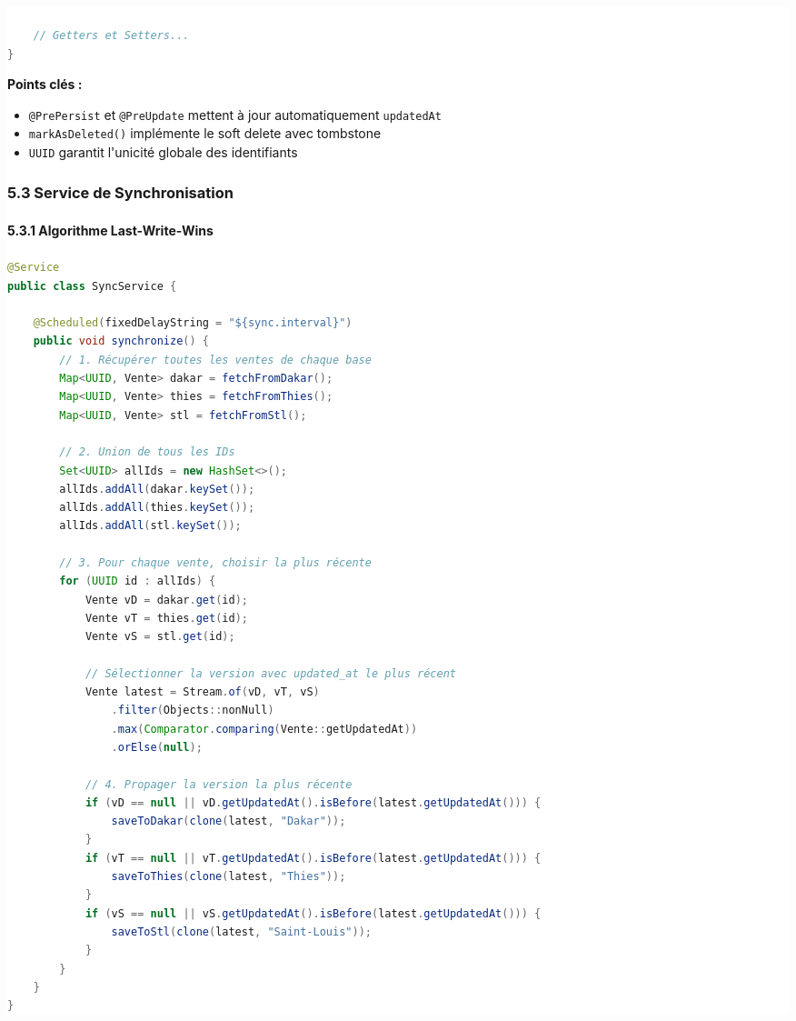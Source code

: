 ```java
    
    // Getters et Setters...
}
```

**Points clés :**
- `@PrePersist` et `@PreUpdate` mettent à jour automatiquement `updatedAt`
- `markAsDeleted()` implémente le soft delete avec tombstone
- `UUID` garantit l'unicité globale des identifiants

### 5.3 Service de Synchronisation

#### 5.3.1 Algorithme Last-Write-Wins

```java
@Service
public class SyncService {
    
    @Scheduled(fixedDelayString = "${sync.interval}")
    public void synchronize() {
        // 1. Récupérer toutes les ventes de chaque base
        Map<UUID, Vente> dakar = fetchFromDakar();
        Map<UUID, Vente> thies = fetchFromThies();
        Map<UUID, Vente> stl = fetchFromStl();
        
        // 2. Union de tous les IDs
        Set<UUID> allIds = new HashSet<>();
        allIds.addAll(dakar.keySet());
        allIds.addAll(thies.keySet());
        allIds.addAll(stl.keySet());
        
        // 3. Pour chaque vente, choisir la plus récente
        for (UUID id : allIds) {
            Vente vD = dakar.get(id);
            Vente vT = thies.get(id);
            Vente vS = stl.get(id);
            
            // Sélectionner la version avec updated_at le plus récent
            Vente latest = Stream.of(vD, vT, vS)
                .filter(Objects::nonNull)
                .max(Comparator.comparing(Vente::getUpdatedAt))
                .orElse(null);
            
            // 4. Propager la version la plus récente
            if (vD == null || vD.getUpdatedAt().isBefore(latest.getUpdatedAt())) {
                saveToDakar(clone(latest, "Dakar"));
            }
            if (vT == null || vT.getUpdatedAt().isBefore(latest.getUpdatedAt())) {
                saveToThies(clone(latest, "Thies"));
            }
            if (vS == null || vS.getUpdatedAt().isBefore(latest.getUpdatedAt())) {
                saveToStl(clone(latest, "Saint-Louis"));
            }
        }
    }
}
```
